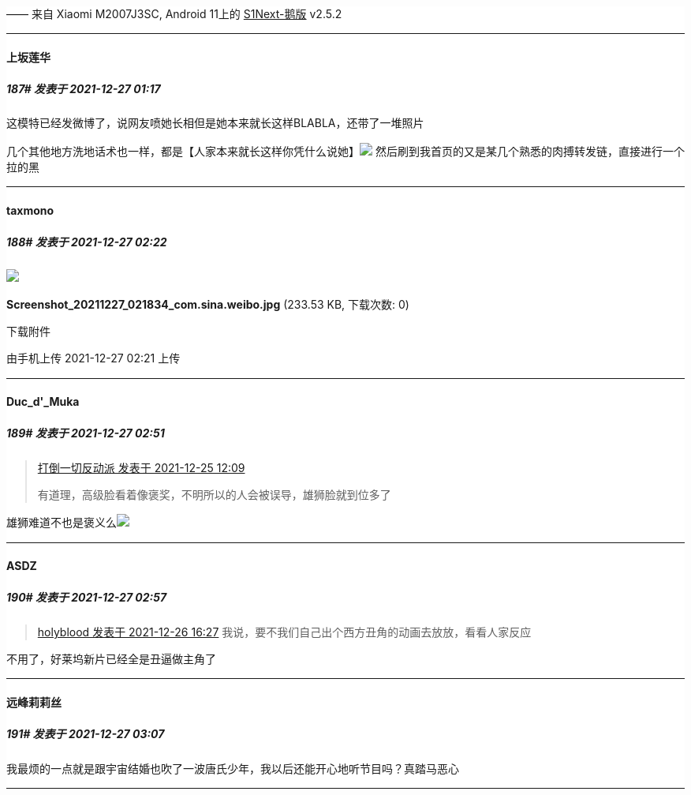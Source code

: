 —— 来自 Xiaomi M2007J3SC, Android 11上的 [S1Next-鹅版](https://github.com/ykrank/S1-Next/releases) v2.5.2



*****

####  上坂莲华  
##### 187#       发表于 2021-12-27 01:17

这模特已经发微博了，说网友喷她长相但是她本来就长这样BLABLA，还带了一堆照片

几个其他地方洗地话术也一样，都是【人家本来就长这样你凭什么说她】<img src="https://static.saraba1st.com/image/smiley/face2017/037.png" referrerpolicy="no-referrer">
然后刷到我首页的又是某几个熟悉的肉搏转发链，直接进行一个拉的黑



*****

####  taxmono  
##### 188#       发表于 2021-12-27 02:22

<img src="https://img.saraba1st.com/forum/202112/27/022149dz9ei1exdy1j9u2b.jpg" referrerpolicy="no-referrer">

<strong>Screenshot_20211227_021834_com.sina.weibo.jpg</strong> (233.53 KB, 下载次数: 0)

下载附件

由手机上传
2021-12-27 02:21 上传

*****

####  Duc_d'_Muka  
##### 189#       发表于 2021-12-27 02:51

<blockquote><a href="httphttps://bbs.saraba1st.com/2b/forum.php?mod=redirect&amp;goto=findpost&amp;pid=54038852&amp;ptid=2043960" target="_blank">打倒一切反动派 发表于 2021-12-25 12:09</a>

有道理，高级脸看着像褒奖，不明所以的人会被误导，雄狮脸就到位多了</blockquote>
雄狮难道不也是褒义么<img src="https://static.saraba1st.com/image/smiley/face2017/066.png" referrerpolicy="no-referrer">

*****

####  ASDZ  
##### 190#       发表于 2021-12-27 02:57

<blockquote><a href="httphttps://bbs.saraba1st.com/2b/forum.php?mod=redirect&amp;goto=findpost&amp;pid=54051826&amp;ptid=2043960" target="_blank">holyblood 发表于 2021-12-26 16:27</a>
我说，要不我们自己出个西方丑角的动画去放放，看看人家反应</blockquote>
不用了，好莱坞新片已经全是丑逼做主角了

*****

####  远峰莉莉丝  
##### 191#       发表于 2021-12-27 03:07

我最烦的一点就是跟宇宙结婚也吹了一波唐氏少年，我以后还能开心地听节目吗？真踏马恶心

*****

